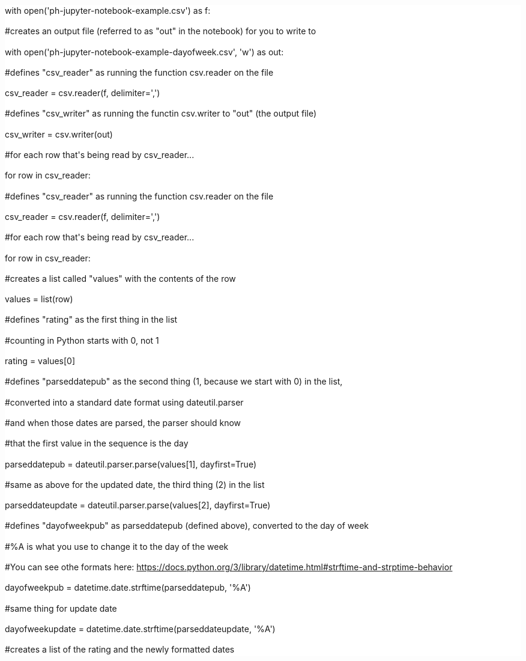 with open('ph-jupyter-notebook-example.csv') as f:

#creates an output file (referred to as "out" in the notebook) for you to write to

with open('ph-jupyter-notebook-example-dayofweek.csv', 'w') as out:

#defines "csv_reader" as running the function csv.reader on the file

csv_reader = csv.reader(f, delimiter=',')

#defines "csv_writer" as running the functin csv.writer to "out" (the output file)

csv_writer = csv.writer(out)

#for each row that's being read by csv_reader...

for row in csv_reader:

#defines "csv_reader" as running the function csv.reader on the file

csv_reader = csv.reader(f, delimiter=',')

#for each row that's being read by csv_reader...

for row in csv_reader:

#creates a list called "values" with the contents of the row

values = list(row)

#defines "rating" as the first thing in the list

#counting in Python starts with 0, not 1

rating = values[0]

#defines "parseddatepub" as the second thing (1, because we start with 0) in the list,

#converted into a standard date format using dateutil.parser

#and when those dates are parsed, the parser should know

#that the first value in the sequence is the day

parseddatepub = dateutil.parser.parse(values[1], dayfirst=True)

#same as above for the updated date, the third thing (2) in the list

parseddateupdate = dateutil.parser.parse(values[2], dayfirst=True)

#defines "dayofweekpub" as parseddatepub (defined above), converted to the day of week

#%A is what you use to change it to the day of the week

#You can see othe formats here: https://docs.python.org/3/library/datetime.html#strftime-and-strptime-behavior

dayofweekpub = datetime.date.strftime(parseddatepub, '%A')

#same thing for update date

dayofweekupdate = datetime.date.strftime(parseddateupdate, '%A')

#creates a list of the rating and the newly formatted dates
